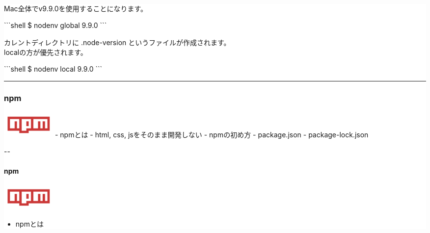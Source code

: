 

<p class="-mt36">Mac全体でv9.9.0を使用することになります。</p>
```shell
$ nodenv global 9.9.0
```

<p class="-mt12">カレントディレクトリに .node-version というファイルが作成されます。<br>
localの方が優先されます。</p>
```shell
$ nodenv local 9.9.0
```


---

### npm
<img src="./img/npm.png" width="100">
  - npmとは
  - html, css, jsをそのまま開発しない
  - npmの初め方
  - package.json
  - package-lock.json

--

<div class="-mt-80 -mb48">
  <h4>npm</h4>
  <img src="./img/npm.png" width="100">
  <ul>
    <li>npmとは</li>
  </ul>
</div>
